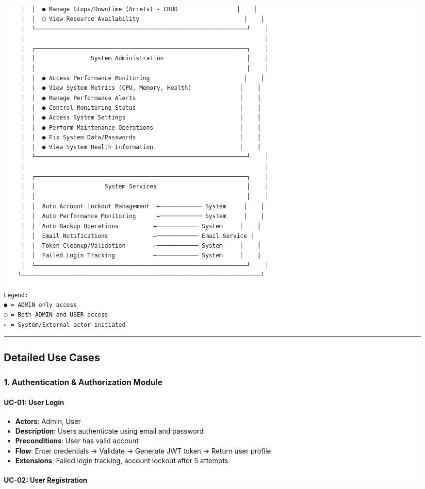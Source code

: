 ```
     │  │  ● Manage Stops/Downtime (Arrets) - CRUD                 │    │
     │  │  ◯ View Resource Availability                              │    │
     │  └─────────────────────────────────────────────────────────────┘    │
     │                                                                     │
     │  ┌─────────────────────────────────────────────────────────────┐    │
     │  │                System Administration                        │    │
     │  │                                                             │    │
     │  │  ● Access Performance Monitoring                           │    │
     │  │  ● View System Metrics (CPU, Memory, Health)              │    │
     │  │  ● Manage Performance Alerts                              │    │
     │  │  ● Control Monitoring Status                              │    │
     │  │  ● Access System Settings                                 │    │
     │  │  ● Perform Maintenance Operations                         │    │
     │  │  ● Fix System Data/Passwords                              │    │
     │  │  ● View System Health Information                         │    │
     │  └─────────────────────────────────────────────────────────────┘    │
     │                                                                     │
     │  ┌─────────────────────────────────────────────────────────────┐    │
     │  │                    System Services                          │    │
     │  │                                                             │    │
     │  │  Auto Account Lockout Management  ←──────────── System     │    │
     │  │  Auto Performance Monitoring      ←──────────── System     │    │
     │  │  Auto Backup Operations          ←──────────── System     │    │
     │  │  Email Notifications             ←──────────── Email Service │
     │  │  Token Cleanup/Validation        ←──────────── System     │    │
     │  │  Failed Login Tracking           ←──────────── System     │    │
     │  └─────────────────────────────────────────────────────────────┘    │
    └─────────────────────────────────────────────────────────────────────┘

Legend:
● = ADMIN only access
◯ = Both ADMIN and USER access
← = System/External actor initiated
```

---

## Detailed Use Cases

### 1. Authentication & Authorization Module

#### UC-01: User Login

- **Actors**: Admin, User
- **Description**: Users authenticate using email and password
- **Preconditions**: User has valid account
- **Flow**: Enter credentials → Validate → Generate JWT token → Return user profile
- **Extensions**: Failed login tracking, account lockout after 5 attempts

#### UC-02: User Registration

